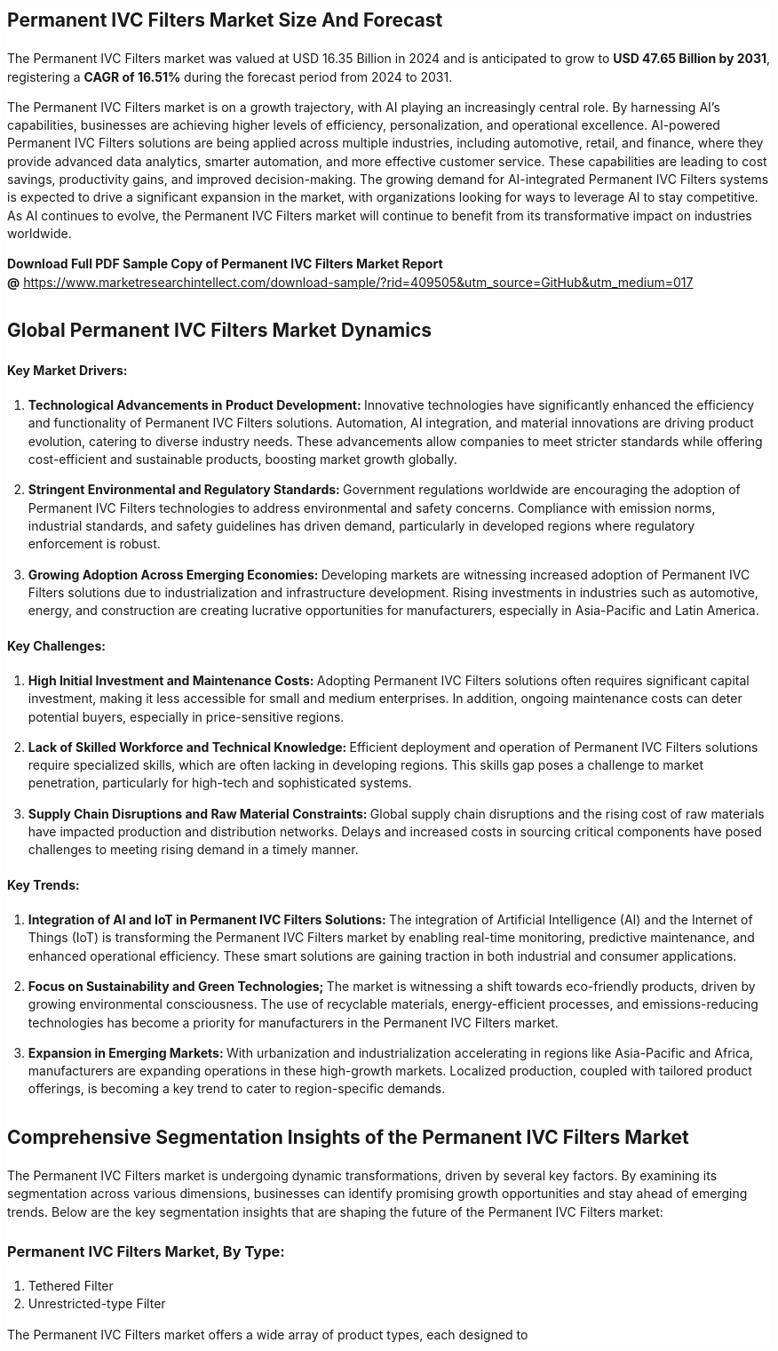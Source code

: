 <h2>Permanent IVC Filters Market Size And Forecast</h2><p>The Permanent IVC Filters market was valued at USD 16.35 Billion in 2024 and is anticipated to grow to <strong>USD 47.65 Billion by 2031</strong>, registering a <strong>CAGR of 16.51%</strong> during the forecast period from 2024 to 2031.</p><p>The Permanent IVC Filters market is on a growth trajectory, with AI playing an increasingly central role. By harnessing AI’s capabilities, businesses are achieving higher levels of efficiency, personalization, and operational excellence. AI-powered Permanent IVC Filters solutions are being applied across multiple industries, including automotive, retail, and finance, where they provide advanced data analytics, smarter automation, and more effective customer service. These capabilities are leading to cost savings, productivity gains, and improved decision-making. The growing demand for AI-integrated Permanent IVC Filters systems is expected to drive a significant expansion in the market, with organizations looking for ways to leverage AI to stay competitive. As AI continues to evolve, the Permanent IVC Filters market will continue to benefit from its transformative impact on industries worldwide.</p><p><strong>Download Full PDF Sample Copy of Permanent IVC Filters Market Report @</strong>&nbsp;<a href="https://www.marketresearchintellect.com/download-sample/?rid=409505&amp;utm_source=GitHub&amp;utm_medium=017">https://www.marketresearchintellect.com/download-sample/?rid=409505&amp;utm_source=GitHub&amp;utm_medium=017</a></p><h2>Global Permanent IVC Filters Market Dynamics</h2><h4><strong>Key Market Drivers:</strong></h4><ol><li><p><strong>Technological Advancements in Product Development:&nbsp;</strong>Innovative technologies have significantly enhanced the efficiency and functionality of Permanent IVC Filters solutions. Automation, AI integration, and material innovations are driving product evolution, catering to diverse industry needs. These advancements allow companies to meet stricter standards while offering cost-efficient and sustainable products, boosting market growth globally.</p></li><li><p><strong>Stringent Environmental and Regulatory Standards:&nbsp;</strong>Government regulations worldwide are encouraging the adoption of Permanent IVC Filters technologies to address environmental and safety concerns. Compliance with emission norms, industrial standards, and safety guidelines has driven demand, particularly in developed regions where regulatory enforcement is robust.</p></li><li><p><strong>Growing Adoption Across Emerging Economies:&nbsp;</strong>Developing markets are witnessing increased adoption of Permanent IVC Filters solutions due to industrialization and infrastructure development. Rising investments in industries such as automotive, energy, and construction are creating lucrative opportunities for manufacturers, especially in Asia-Pacific and Latin America.</p></li></ol><h4><strong>Key Challenges:</strong></h4><ol><li><p><strong>High Initial Investment and Maintenance Costs:&nbsp;</strong>Adopting Permanent IVC Filters solutions often requires significant capital investment, making it less accessible for small and medium enterprises. In addition, ongoing maintenance costs can deter potential buyers, especially in price-sensitive regions.</p></li><li><p><strong>Lack of Skilled Workforce and Technical Knowledge:&nbsp;</strong>Efficient deployment and operation of Permanent IVC Filters solutions require specialized skills, which are often lacking in developing regions. This skills gap poses a challenge to market penetration, particularly for high-tech and sophisticated systems.</p></li><li><p><strong>Supply Chain Disruptions and Raw Material Constraints:&nbsp;</strong>Global supply chain disruptions and the rising cost of raw materials have impacted production and distribution networks. Delays and increased costs in sourcing critical components have posed challenges to meeting rising demand in a timely manner.</p></li></ol><h4><strong>Key Trends:</strong></h4><ol><li><p><strong>Integration of AI and IoT in Permanent IVC Filters Solutions:&nbsp;</strong>The integration of Artificial Intelligence (AI) and the Internet of Things (IoT) is transforming the Permanent IVC Filters market by enabling real-time monitoring, predictive maintenance, and enhanced operational efficiency. These smart solutions are gaining traction in both industrial and consumer applications.</p></li><li><p><strong>Focus on Sustainability and Green Technologies;&nbsp;</strong>The market is witnessing a shift towards eco-friendly products, driven by growing environmental consciousness. The use of recyclable materials, energy-efficient processes, and emissions-reducing technologies has become a priority for manufacturers in the Permanent IVC Filters market.</p></li><li><p><strong>Expansion in Emerging Markets:&nbsp;</strong>With urbanization and industrialization accelerating in regions like Asia-Pacific and Africa, manufacturers are expanding operations in these high-growth markets. Localized production, coupled with tailored product offerings, is becoming a key trend to cater to region-specific demands.</p></li></ol><div class="article-main__content" data-test-id="publishing-text-block"><h2>Comprehensive Segmentation Insights of the Permanent IVC Filters Market</h2><p>The Permanent IVC Filters market is undergoing dynamic transformations, driven by several key factors. By examining its segmentation across various dimensions, businesses can identify promising growth opportunities and stay ahead of emerging trends. Below are the key segmentation insights that are shaping the future of the Permanent IVC Filters market:</p><h3><strong>Permanent IVC Filters Market, By Type:<br /></strong></h3><ol><li>Tethered Filter<li> Unrestricted-type Filter</li></ol><p>The Permanent IVC Filters market offers a wide array of product types, each designed to